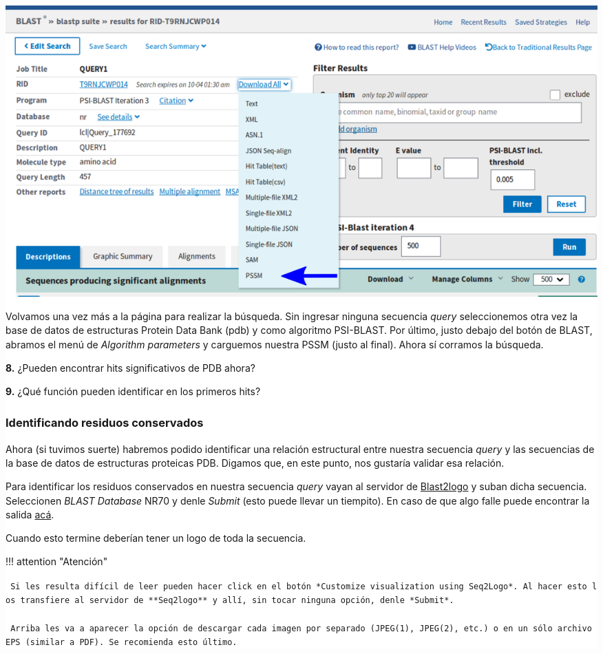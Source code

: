 ![DownloadPSSM](img/psi_blast2.png)

Volvamos una vez más a la página para realizar la búsqueda. Sin ingresar ninguna secuencia *query* seleccionemos otra vez la base de datos de estructuras Protein Data Bank (pdb) y como algoritmo PSI-BLAST. Por último, justo debajo del botón de BLAST, abramos el menú de *Algorithm parameters* y carguemos nuestra PSSM (justo al final). Ahora sí corramos la búsqueda.

**8.** ¿Pueden encontrar hits significativos de PDB ahora?

**9.** ¿Qué función pueden identificar en los primeros hits?

### Identificando residuos conservados

Ahora (si tuvimos suerte) habremos podido identificar una relación estructural entre nuestra secuencia *query* y las secuencias de la base de datos de estructuras proteicas PDB. Digamos que, en este punto, nos gustaría validar esa relación.

Para identificar los residuos conservados en nuestra secuencia *query* vayan al servidor de [Blast2logo](https://services.healthtech.dtu.dk/service.php?Blast2logo-1.1) y suban dicha secuencia. Seleccionen *BLAST Database* NR70 y denle *Submit* (esto puede llevar un tiempito). En caso de que algo falle puede encontrar la salida [acá](https://services.healthtech.dtu.dk/services/Blast2logo-1.1/teaching/Query1/).

Cuando esto termine deberían tener un logo de toda la secuencia. 

!!! attention "Atención"

	 Si les resulta difícil de leer pueden hacer click en el botón *Customize visualization using Seq2Logo*. Al hacer esto los transfiere al servidor de **Seq2logo** y allí, sin tocar ninguna opción, denle *Submit*. 

	 Arriba les va a aparecer la opción de descargar cada imagen por separado (JPEG(1), JPEG(2), etc.) o en un sólo archivo EPS (similar a PDF). Se recomienda esto último.
